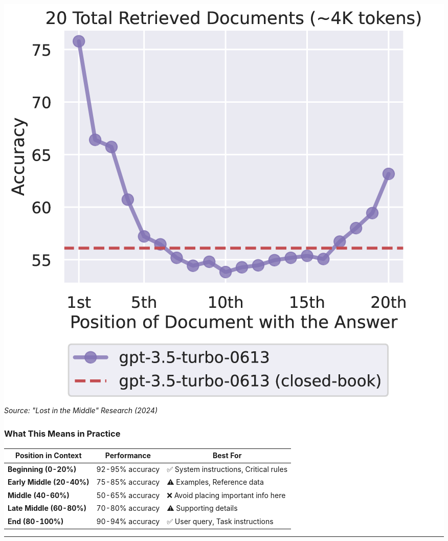 ![U-Shaped Performance Curve](ushape.png)
_Source: "Lost in the Middle" Research (2024)_

### What This Means in Practice

| Position in Context       | Performance     | Best For                               |
| ------------------------- | --------------- | -------------------------------------- |
| **Beginning (0-20%)**     | 92-95% accuracy | ✅ System instructions, Critical rules |
| **Early Middle (20-40%)** | 75-85% accuracy | ⚠️ Examples, Reference data            |
| **Middle (40-60%)**       | 50-65% accuracy | ❌ Avoid placing important info here   |
| **Late Middle (60-80%)**  | 70-80% accuracy | ⚠️ Supporting details                  |
| **End (80-100%)**         | 90-94% accuracy | ✅ User query, Task instructions       |

---